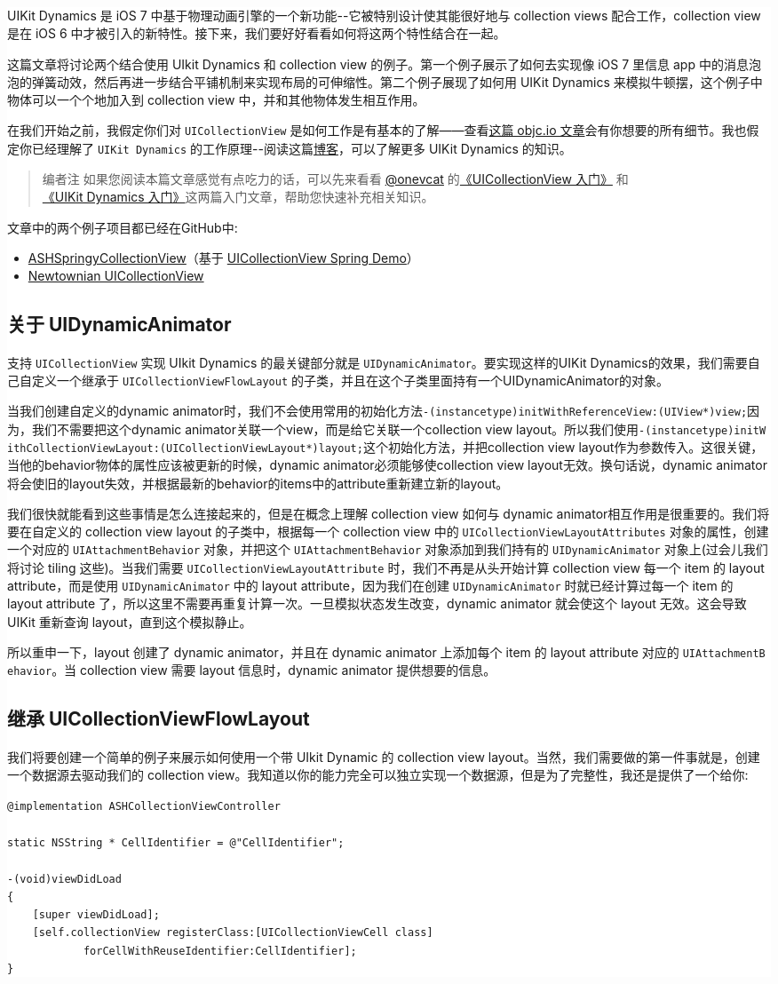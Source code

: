 UIKit Dynamics 是 iOS 7 中基于物理动画引擎的一个新功能--它被特别设计使其能很好地与 collection views 配合工作，collection view 是在 iOS 6 中才被引入的新特性。接下来，我们要好好看看如何将这两个特性结合在一起。 

这篇文章将讨论两个结合使用 UIkit Dynamics 和 collection view 的例子。第一个例子展示了如何去实现像 iOS 7 里信息 app 中的消息泡泡的弹簧动效，然后再进一步结合平铺机制来实现布局的可伸缩性。第二个例子展现了如何用 UIKit Dynamics 来模拟牛顿摆，这个例子中物体可以一个个地加入到 collection view 中，并和其他物体发生相互作用。

在我们开始之前，我假定你们对 `UICollectionView` 是如何工作是有基本的了解——查看[这篇 objc.io 文章](http://www.objccn.io/issue-3-3/)会有你想要的所有细节。我也假定你已经理解了 `UIKit Dynamics` 的工作原理--阅读这篇[博客](http://www.teehanlax.com/blog/introduction-to-uikit-dynamics/)，可以了解更多 UIKit Dynamics 的知识。

> <span class="secondary radius label">编者注</span> 如果您阅读本篇文章感觉有点吃力的话，可以先来看看 [@onevcat](http://im.onevcat.com) 的[《UICollectionView 入门》](http://onevcat.com/2012/06/introducing-collection-views/) 和[《UIKit Dynamics 入门》](http://onevcat.com/2013/06/uikit-dynamics-started/)这两篇入门文章，帮助您快速补充相关知识。

文章中的两个例子项目都已经在GitHub中:

- [ASHSpringyCollectionView](https://github.com/objcio/issue-5-springy-collection-view)（基于 [UICollectionView Spring Demo](https://github.com/TeehanLax/UICollectionView-Spring-Demo)）
- [Newtownian UICollectionView](https://github.com/objcio/issue-5-newtonian-collection-view)


## 关于 UIDynamicAnimator

支持 `UICollectionView` 实现 UIkit Dynamics 的最关键部分就是 `UIDynamicAnimator`。要实现这样的UIKit Dynamics的效果，我们需要自己自定义一个继承于 `UICollectionViewFlowLayout` 的子类，并且在这个子类里面持有一个UIDynamicAnimator的对象。

当我们创建自定义的dynamic animator时，我们不会使用常用的初始化方法`-(instancetype)initWithReferenceView:(UIView*)view;`因为，我们不需要把这个dynamic animator关联一个view，而是给它关联一个collection view layout。所以我们使用`-(instancetype)initWithCollectionViewLayout:(UICollectionViewLayout*)layout;`这个初始化方法，并把collection view layout作为参数传入。这很关键，当他的behavior物体的属性应该被更新的时候，dynamic animator必须能够使collection view layout无效。换句话说，dynamic animator将会使旧的layout失效，并根据最新的behavior的items中的attribute重新建立新的layout。

我们很快就能看到这些事情是怎么连接起来的，但是在概念上理解 collection view 如何与 dynamic animator相互作用是很重要的。我们将要在自定义的 collection view layout 的子类中，根据每一个 collection view 中的 `UICollectionViewLayoutAttributes` 对象的属性，创建一个对应的 `UIAttachmentBehavior` 对象，并把这个 `UIAttachmentBehavior` 对象添加到我们持有的 `UIDynamicAnimator` 对象上(过会儿我们将讨论 tiling 这些)。当我们需要 `UICollectionViewLayoutAttribute` 时，我们不再是从头开始计算 collection view 每一个 item 的 layout attribute，而是使用 `UIDynamicAnimator` 中的 layout attribute，因为我们在创建 `UIDynamicAnimator` 时就已经计算过每一个 item 的 layout attribute 了，所以这里不需要再重复计算一次。一旦模拟状态发生改变，dynamic animator 就会使这个 layout 无效。这会导致 UIKit 重新查询 layout，直到这个模拟静止。

所以重申一下，layout 创建了 dynamic animator，并且在 dynamic animator 上添加每个 item 的 layout attribute 对应的 `UIAttachmentBehavior`。当 collection view 需要 layout 信息时，dynamic animator 提供想要的信息。

## 继承 UICollectionViewFlowLayout

我们将要创建一个简单的例子来展示如何使用一个带 UIkit Dynamic 的 collection view layout。当然，我们需要做的第一件事就是，创建一个数据源去驱动我们的 collection view。我知道以你的能力完全可以独立实现一个数据源，但是为了完整性，我还是提供了一个给你:

    @implementation ASHCollectionViewController
    
    static NSString * CellIdentifier = @"CellIdentifier";
    
    -(void)viewDidLoad 
    {
        [super viewDidLoad];
        [self.collectionView registerClass:[UICollectionViewCell class] 
                forCellWithReuseIdentifier:CellIdentifier];
    }
    